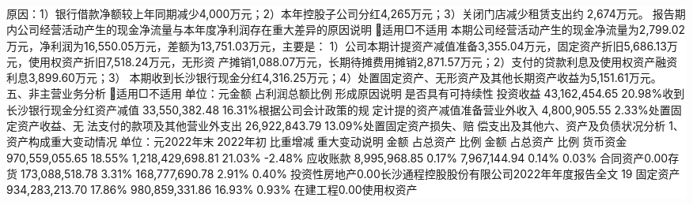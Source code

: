 原因：1）银行借款净额较上年同期减少4,000万元；2）本年控股子公司分红4,265万元；3）关闭门店减少租赁支出约
2,674万元。
报告期内公司经营活动产生的现金净流量与本年度净利润存在重大差异的原因说明
适用□不适用
本期公司经营活动产生的现金净流量为2,799.02万元，净利润为16,550.05万元，差额为13,751.03万元，主要是：
1）公司本期计提资产减值准备3,355.04万元，固定资产折旧5,686.13万元，使用权资产折旧7,518.24万元，无形资
产摊销1,088.07万元，长期待摊费用摊销2,871.57万元；2）支付的贷款利息及使用权资产融资利息3,899.60万元；3）
本期收到长沙银行现金分红4,316.25万元；4）处置固定资产、无形资产及其他长期资产收益为5,151.61万元。
五、非主营业务分析
适用□不适用
单位：元金额
占利润总额比例
形成原因说明
是否具有可持续性
投资收益
43,162,454.65
20.98%收到长沙银行现金分红资产减值
33,550,382.48
16.31%根据公司会计政策的规
定计提的资产减值准备营业外收入
4,800,905.55
2.33%处置固定资产收益、无
法支付的款项及其他营业外支出
26,922,843.79
13.09%处置固定资产损失、赔
偿支出及其他六、资产及负债状况分析
1、资产构成重大变动情况
单位：元2022年末
2022年初
比重增减
重大变动说明
金额
占总资产
比例
金额
占总资产
比例
货币资金
970,559,055.65
18.55%
1,218,429,698.81
21.03%
-2.48%
应收账款
8,995,968.85
0.17%
7,967,144.94
0.14%
0.03%
合同资产0.00存货
173,088,518.78
3.31%
168,777,690.78
2.91%
0.40%
投资性房地产0.00长沙通程控股股份有限公司2022年年度报告全文
19
固定资产
934,283,213.70
17.86%
980,859,331.86
16.93%
0.93%
在建工程0.00使用权资产